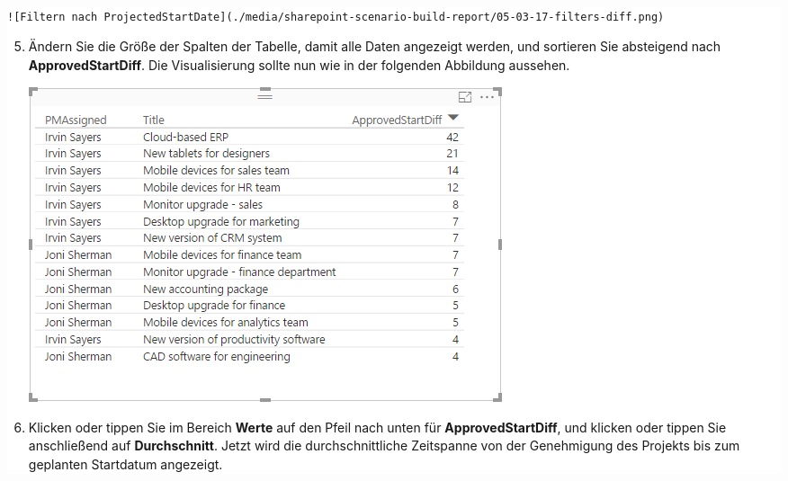     ![Filtern nach ProjectedStartDate](./media/sharepoint-scenario-build-report/05-03-17-filters-diff.png)
5. Ändern Sie die Größe der Spalten der Tabelle, damit alle Daten angezeigt werden, und sortieren Sie absteigend nach **ApprovedStartDiff**. Die Visualisierung sollte nun wie in der folgenden Abbildung aussehen.
   
    ![Tabelle mit Werten für ApprovedStartDiff](./media/sharepoint-scenario-build-report/05-03-18-chart-diff.png)
6. Klicken oder tippen Sie im Bereich **Werte** auf den Pfeil nach unten für **ApprovedStartDiff**, und klicken oder tippen Sie anschließend auf **Durchschnitt**. Jetzt wird die durchschnittliche Zeitspanne von der Genehmigung des Projekts bis zum geplanten Startdatum angezeigt.
   